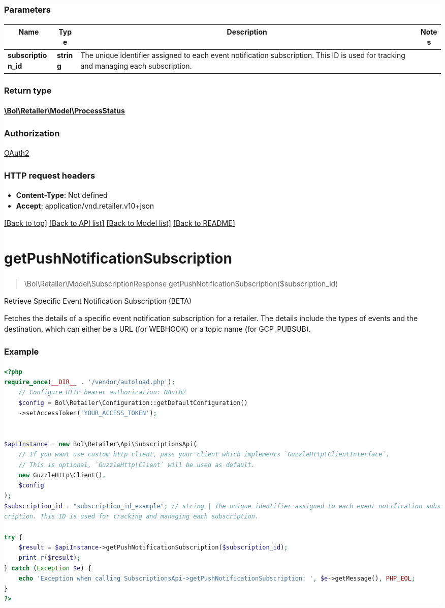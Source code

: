 ### Parameters

Name | Type | Description  | Notes
------------- | ------------- | ------------- | -------------
 **subscription_id** | **string**| The unique identifier assigned to each event notification subscription. This ID is used for tracking and managing each subscription. |

### Return type

[**\Bol\Retailer\Model\ProcessStatus**](../Model/ProcessStatus.md)

### Authorization

[OAuth2](../../README.md#OAuth2)

### HTTP request headers

 - **Content-Type**: Not defined
 - **Accept**: application/vnd.retailer.v10+json

[[Back to top]](#) [[Back to API list]](../../README.md#documentation-for-api-endpoints) [[Back to Model list]](../../README.md#documentation-for-models) [[Back to README]](../../README.md)

# **getPushNotificationSubscription**
> \Bol\Retailer\Model\SubscriptionResponse getPushNotificationSubscription($subscription_id)

Retrieve Specific Event Notification Subscription (BETA)

Fetches the details of a specific event notification subscription for a retailer. The details include the types of events and the destination, which can either be a URL (for WEBHOOK) or a topic name (for GCP_PUBSUB).

### Example
```php
<?php
require_once(__DIR__ . '/vendor/autoload.php');
    // Configure HTTP bearer authorization: OAuth2
    $config = Bol\Retailer\Configuration::getDefaultConfiguration()
    ->setAccessToken('YOUR_ACCESS_TOKEN');


$apiInstance = new Bol\Retailer\Api\SubscriptionsApi(
    // If you want use custom http client, pass your client which implements `GuzzleHttp\ClientInterface`.
    // This is optional, `GuzzleHttp\Client` will be used as default.
    new GuzzleHttp\Client(),
    $config
);
$subscription_id = "subscription_id_example"; // string | The unique identifier assigned to each event notification subscription. This ID is used for tracking and managing each subscription.

try {
    $result = $apiInstance->getPushNotificationSubscription($subscription_id);
    print_r($result);
} catch (Exception $e) {
    echo 'Exception when calling SubscriptionsApi->getPushNotificationSubscription: ', $e->getMessage(), PHP_EOL;
}
?>
```
